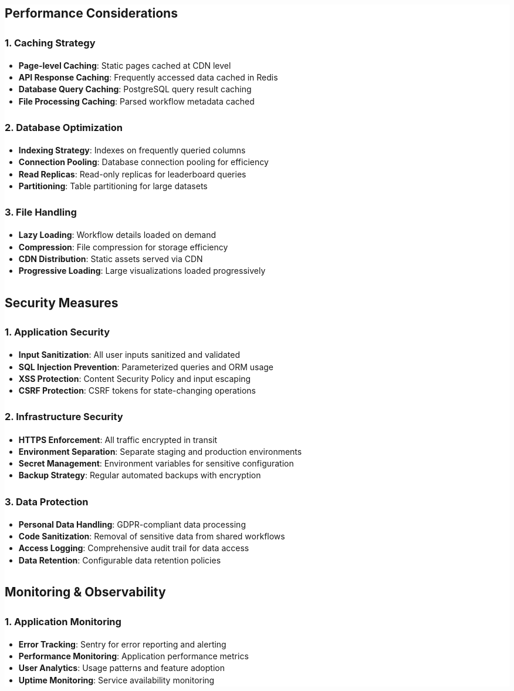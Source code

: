 ## Performance Considerations

### 1. Caching Strategy
- **Page-level Caching**: Static pages cached at CDN level
- **API Response Caching**: Frequently accessed data cached in Redis
- **Database Query Caching**: PostgreSQL query result caching
- **File Processing Caching**: Parsed workflow metadata cached

### 2. Database Optimization
- **Indexing Strategy**: Indexes on frequently queried columns
- **Connection Pooling**: Database connection pooling for efficiency
- **Read Replicas**: Read-only replicas for leaderboard queries
- **Partitioning**: Table partitioning for large datasets

### 3. File Handling
- **Lazy Loading**: Workflow details loaded on demand
- **Compression**: File compression for storage efficiency
- **CDN Distribution**: Static assets served via CDN
- **Progressive Loading**: Large visualizations loaded progressively

## Security Measures

### 1. Application Security
- **Input Sanitization**: All user inputs sanitized and validated
- **SQL Injection Prevention**: Parameterized queries and ORM usage
- **XSS Protection**: Content Security Policy and input escaping
- **CSRF Protection**: CSRF tokens for state-changing operations

### 2. Infrastructure Security
- **HTTPS Enforcement**: All traffic encrypted in transit
- **Environment Separation**: Separate staging and production environments
- **Secret Management**: Environment variables for sensitive configuration
- **Backup Strategy**: Regular automated backups with encryption

### 3. Data Protection
- **Personal Data Handling**: GDPR-compliant data processing
- **Code Sanitization**: Removal of sensitive data from shared workflows
- **Access Logging**: Comprehensive audit trail for data access
- **Data Retention**: Configurable data retention policies

## Monitoring & Observability

### 1. Application Monitoring
- **Error Tracking**: Sentry for error reporting and alerting
- **Performance Monitoring**: Application performance metrics
- **User Analytics**: Usage patterns and feature adoption
- **Uptime Monitoring**: Service availability monitoring
